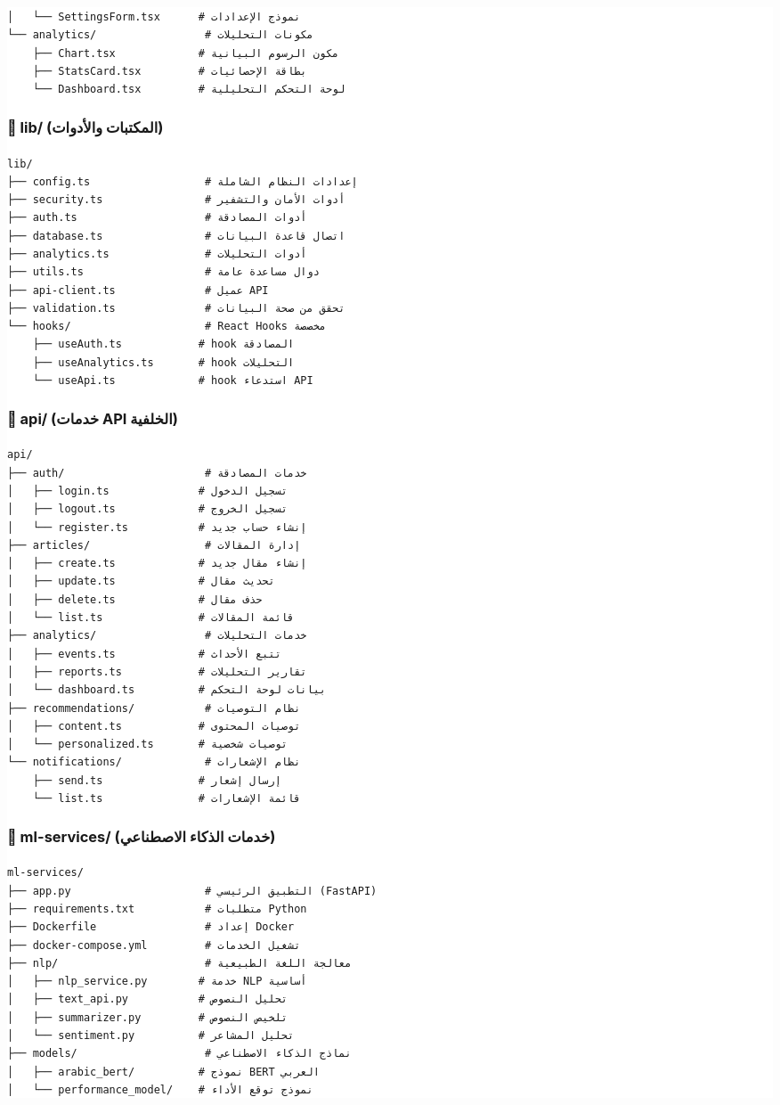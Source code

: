 ```
│   └── SettingsForm.tsx      # نموذج الإعدادات
└── analytics/                 # مكونات التحليلات
    ├── Chart.tsx             # مكون الرسوم البيانية
    ├── StatsCard.tsx         # بطاقة الإحصائيات
    └── Dashboard.tsx         # لوحة التحكم التحليلية
```

### 📁 lib/ (المكتبات والأدوات)
```
lib/
├── config.ts                  # إعدادات النظام الشاملة
├── security.ts                # أدوات الأمان والتشفير
├── auth.ts                    # أدوات المصادقة
├── database.ts                # اتصال قاعدة البيانات
├── analytics.ts               # أدوات التحليلات
├── utils.ts                   # دوال مساعدة عامة
├── api-client.ts              # عميل API
├── validation.ts              # تحقق من صحة البيانات
└── hooks/                     # React Hooks مخصصة
    ├── useAuth.ts            # hook المصادقة
    ├── useAnalytics.ts       # hook التحليلات
    └── useApi.ts             # hook استدعاء API
```

### 📁 api/ (خدمات API الخلفية)
```
api/
├── auth/                      # خدمات المصادقة
│   ├── login.ts              # تسجيل الدخول
│   ├── logout.ts             # تسجيل الخروج
│   └── register.ts           # إنشاء حساب جديد
├── articles/                  # إدارة المقالات
│   ├── create.ts             # إنشاء مقال جديد
│   ├── update.ts             # تحديث مقال
│   ├── delete.ts             # حذف مقال
│   └── list.ts               # قائمة المقالات
├── analytics/                 # خدمات التحليلات
│   ├── events.ts             # تتبع الأحداث
│   ├── reports.ts            # تقارير التحليلات
│   └── dashboard.ts          # بيانات لوحة التحكم
├── recommendations/           # نظام التوصيات
│   ├── content.ts            # توصيات المحتوى
│   └── personalized.ts       # توصيات شخصية
└── notifications/             # نظام الإشعارات
    ├── send.ts               # إرسال إشعار
    └── list.ts               # قائمة الإشعارات
```

### 📁 ml-services/ (خدمات الذكاء الاصطناعي)
```
ml-services/
├── app.py                     # التطبيق الرئيسي (FastAPI)
├── requirements.txt           # متطلبات Python
├── Dockerfile                 # إعداد Docker
├── docker-compose.yml         # تشغيل الخدمات
├── nlp/                       # معالجة اللغة الطبيعية
│   ├── nlp_service.py        # خدمة NLP أساسية
│   ├── text_api.py           # تحليل النصوص
│   ├── summarizer.py         # تلخيص النصوص
│   └── sentiment.py          # تحليل المشاعر
├── models/                    # نماذج الذكاء الاصطناعي
│   ├── arabic_bert/          # نموذج BERT العربي
│   └── performance_model/    # نموذج توقع الأداء
```